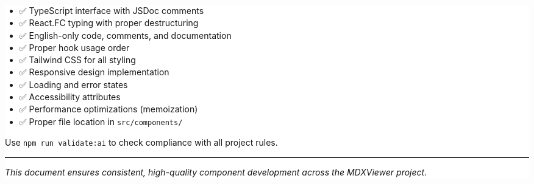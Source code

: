 -   ✅ TypeScript interface with JSDoc comments
-   ✅ React.FC typing with proper destructuring
-   ✅ English-only code, comments, and documentation
-   ✅ Proper hook usage order
-   ✅ Tailwind CSS for all styling
-   ✅ Responsive design implementation
-   ✅ Loading and error states
-   ✅ Accessibility attributes
-   ✅ Performance optimizations (memoization)
-   ✅ Proper file location in `src/components/`

Use `npm run validate:ai` to check compliance with all project rules.

---

_This document ensures consistent, high-quality component development across the MDXViewer project._
